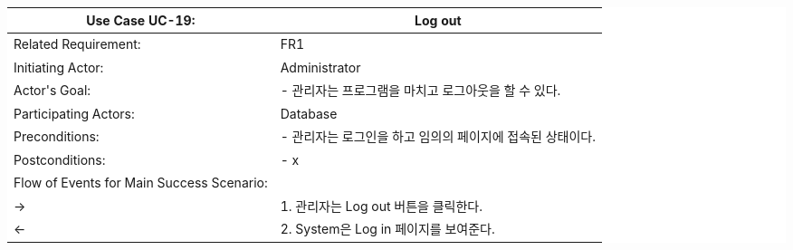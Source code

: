 
| Use Case UC-19:                           |  Log out                                       |
| ----------------------------------------- | --------------------------------------------------- |
| Related Requirement:                      | FR1                                              |
| Initiating Actor:                         | Administrator                                    |
| Actor's Goal:                             | - 관리자는 프로그램을 마치고 로그아웃을 할 수 있다.  |
| Participating Actors:                     | Database                                            |
| Preconditions:                            | - 관리자는 로그인을 하고 임의의 페이지에 접속된 상태이다.          |
| Postconditions:                           | - x         |
| Flow of Events for Main Success Scenario: |                                                     |
| →                                         | 1. 관리자는 Log out 버튼을 클릭한다.         |
| ←                                         | 2. System은 Log in 페이지를 보여준다.        |

